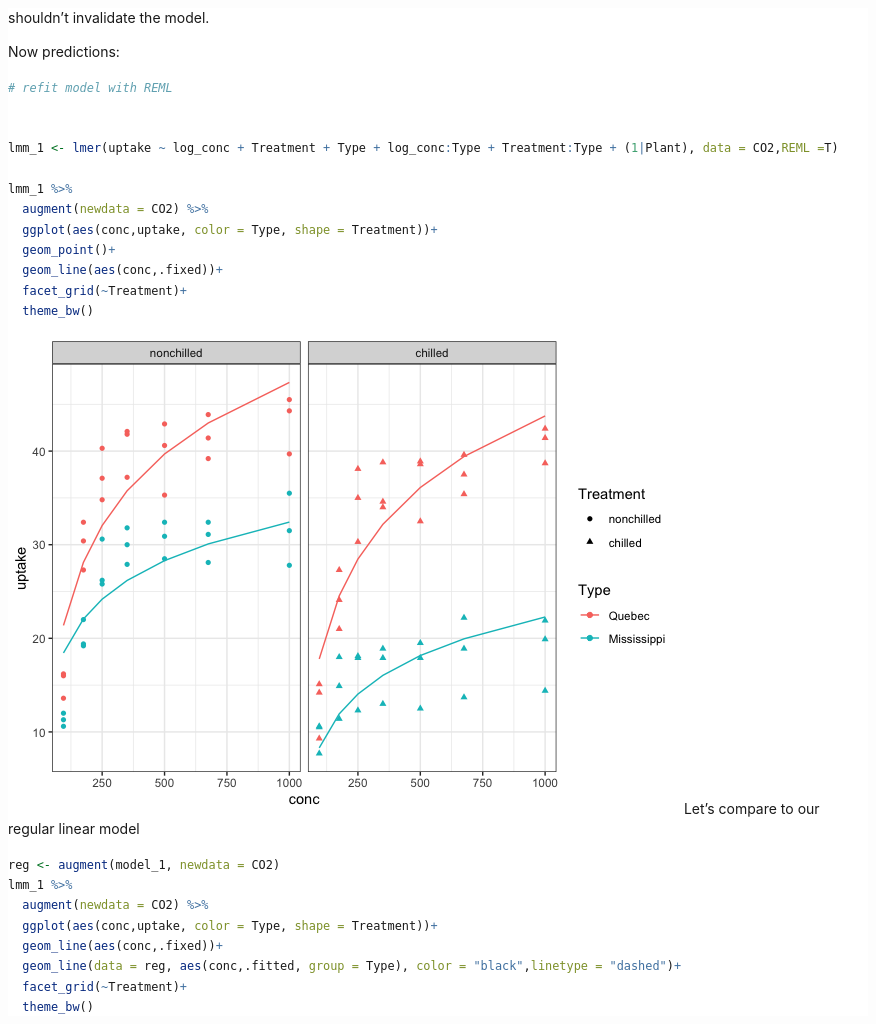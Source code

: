 shouldn’t invalidate the model.

Now predictions:

``` r
# refit model with REML


lmm_1 <- lmer(uptake ~ log_conc + Treatment + Type + log_conc:Type + Treatment:Type + (1|Plant), data = CO2,REML =T)

lmm_1 %>% 
  augment(newdata = CO2) %>% 
  ggplot(aes(conc,uptake, color = Type, shape = Treatment))+
  geom_point()+
  geom_line(aes(conc,.fixed))+
  facet_grid(~Treatment)+
  theme_bw()
```

![](modeling_approaches_example1_files/figure-gfm/unnamed-chunk-16-1.png)
Let’s compare to our regular linear model

``` r
reg <- augment(model_1, newdata = CO2)
lmm_1 %>% 
  augment(newdata = CO2) %>% 
  ggplot(aes(conc,uptake, color = Type, shape = Treatment))+
  geom_line(aes(conc,.fixed))+
  geom_line(data = reg, aes(conc,.fitted, group = Type), color = "black",linetype = "dashed")+
  facet_grid(~Treatment)+
  theme_bw()
```
